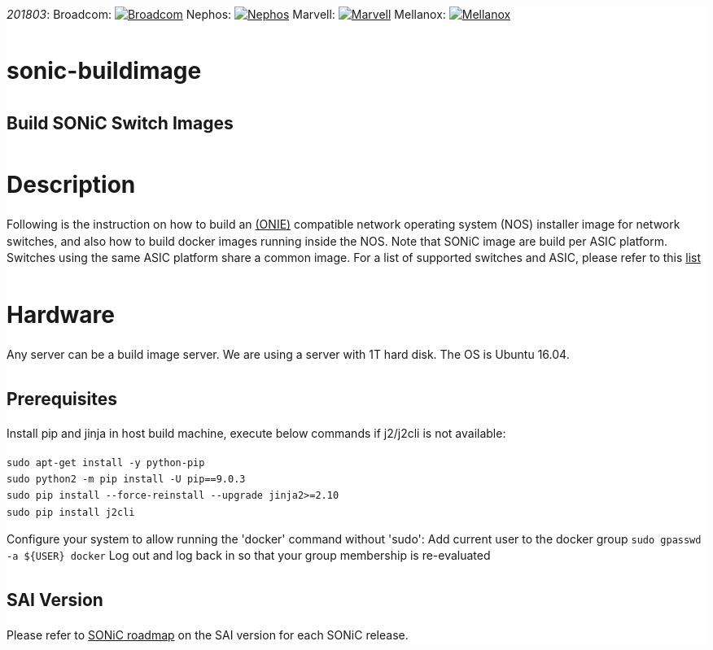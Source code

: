 *201803*: 
Broadcom: [![Broadcom](https://sonic-jenkins.westus2.cloudapp.azure.com/job/broadcom/job/buildimage-brcm-201803/badge/icon)](https://sonic-jenkins.westus2.cloudapp.azure.com/job/broadcom/job/buildimage-brcm-201803/)
Nephos: [![Nephos](https://sonic-jenkins.westus2.cloudapp.azure.com/job/nephos/job/buildimage-nephos-201803/badge/icon)](https://sonic-jenkins.westus2.cloudapp.azure.com/job/nephos/job/buildimage-nephos-201803/)
Marvell: [![Marvell](https://sonic-jenkins.westus2.cloudapp.azure.com/job/marvell/job/buildimage-mrvl-201803/badge/icon)](https://sonic-jenkins.westus2.cloudapp.azure.com/job/marvell/job/buildimage-mrvl-201803/)
Mellanox: [![Mellanox](https://sonic-jenkins.westus2.cloudapp.azure.com/job/mellanox/job/buildimage-mlnx-201803/badge/icon)](https://sonic-jenkins.westus2.cloudapp.azure.com/job/mellanox/job/buildimage-mlnx-201803/)

# sonic-buildimage

## Build SONiC Switch Images

# Description 

Following is the instruction on how to build an [(ONIE)](https://github.com/opencomputeproject/onie) compatible network operating system (NOS) installer image for network switches, and also how to build docker images running inside the NOS. Note that SONiC image are build per ASIC platform. Switches using the same ASIC platform share a common image. For a list of supported switches and ASIC, please refer to this [list](https://github.com/Azure/SONiC/wiki/Supported-Devices-and-Platforms)

# Hardware
Any server can be a build image server. We are using a server with 1T hard disk. The OS is Ubuntu 16.04.

## Prerequisites

Install pip and jinja in host build machine, execute below commands if j2/j2cli is not available:

    sudo apt-get install -y python-pip
    sudo python2 -m pip install -U pip==9.0.3
    sudo pip install --force-reinstall --upgrade jinja2>=2.10
    sudo pip install j2cli

Configure your system to allow running the 'docker' command without 'sudo':
    Add current user to the docker group
	 `sudo gpasswd -a ${USER} docker`
    Log out and log back in so that your group membership is re-evaluated

## SAI Version 
Please refer to [SONiC roadmap](https://github.com/Azure/SONiC/wiki/Sonic-Roadmap-Planning) on the SAI version for each SONiC release. 
